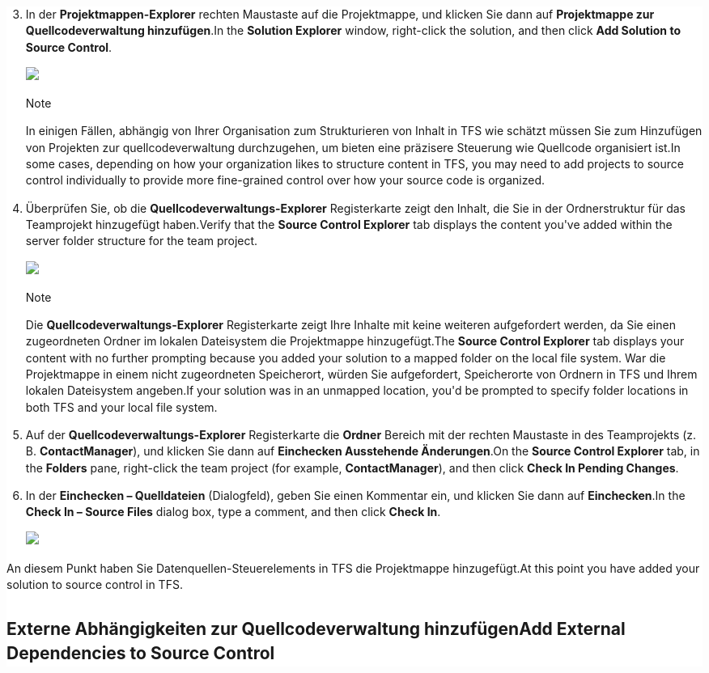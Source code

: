 3. <span data-ttu-id="4e4d8-148">In der **Projektmappen-Explorer** rechten Maustaste auf die Projektmappe, und klicken Sie dann auf **Projektmappe zur Quellcodeverwaltung hinzufügen**.</span><span class="sxs-lookup"><span data-stu-id="4e4d8-148">In the **Solution Explorer** window, right-click the solution, and then click **Add Solution to Source Control**.</span></span>

    ![](adding-content-to-source-control/_static/image7.png)

    > [!NOTE]
    > <span data-ttu-id="4e4d8-149">In einigen Fällen, abhängig von Ihrer Organisation zum Strukturieren von Inhalt in TFS wie schätzt müssen Sie zum Hinzufügen von Projekten zur quellcodeverwaltung durchzugehen, um bieten eine präzisere Steuerung wie Quellcode organisiert ist.</span><span class="sxs-lookup"><span data-stu-id="4e4d8-149">In some cases, depending on how your organization likes to structure content in TFS, you may need to add projects to source control individually to provide more fine-grained control over how your source code is organized.</span></span>
4. <span data-ttu-id="4e4d8-150">Überprüfen Sie, ob die **Quellcodeverwaltungs-Explorer** Registerkarte zeigt den Inhalt, die Sie in der Ordnerstruktur für das Teamprojekt hinzugefügt haben.</span><span class="sxs-lookup"><span data-stu-id="4e4d8-150">Verify that the **Source Control Explorer** tab displays the content you've added within the server folder structure for the team project.</span></span>

    ![](adding-content-to-source-control/_static/image8.png)

    > [!NOTE]
    > <span data-ttu-id="4e4d8-151">Die **Quellcodeverwaltungs-Explorer** Registerkarte zeigt Ihre Inhalte mit keine weiteren aufgefordert werden, da Sie einen zugeordneten Ordner im lokalen Dateisystem die Projektmappe hinzugefügt.</span><span class="sxs-lookup"><span data-stu-id="4e4d8-151">The **Source Control Explorer** tab displays your content with no further prompting because you added your solution to a mapped folder on the local file system.</span></span> <span data-ttu-id="4e4d8-152">War die Projektmappe in einem nicht zugeordneten Speicherort, würden Sie aufgefordert, Speicherorte von Ordnern in TFS und Ihrem lokalen Dateisystem angeben.</span><span class="sxs-lookup"><span data-stu-id="4e4d8-152">If your solution was in an unmapped location, you'd be prompted to specify folder locations in both TFS and your local file system.</span></span>
5. <span data-ttu-id="4e4d8-153">Auf der **Quellcodeverwaltungs-Explorer** Registerkarte die **Ordner** Bereich mit der rechten Maustaste in des Teamprojekts (z. B. **ContactManager**), und klicken Sie dann auf **Einchecken Ausstehende Änderungen**.</span><span class="sxs-lookup"><span data-stu-id="4e4d8-153">On the **Source Control Explorer** tab, in the **Folders** pane, right-click the team project (for example, **ContactManager**), and then click **Check In Pending Changes**.</span></span>
6. <span data-ttu-id="4e4d8-154">In der **Einchecken – Quelldateien** (Dialogfeld), geben Sie einen Kommentar ein, und klicken Sie dann auf **Einchecken**.</span><span class="sxs-lookup"><span data-stu-id="4e4d8-154">In the **Check In – Source Files** dialog box, type a comment, and then click **Check In**.</span></span>

    ![](adding-content-to-source-control/_static/image9.png)

<span data-ttu-id="4e4d8-155">An diesem Punkt haben Sie Datenquellen-Steuerelements in TFS die Projektmappe hinzugefügt.</span><span class="sxs-lookup"><span data-stu-id="4e4d8-155">At this point you have added your solution to source control in TFS.</span></span>

## <a name="add-external-dependencies-to-source-control"></a><span data-ttu-id="4e4d8-156">Externe Abhängigkeiten zur Quellcodeverwaltung hinzufügen</span><span class="sxs-lookup"><span data-stu-id="4e4d8-156">Add External Dependencies to Source Control</span></span>
